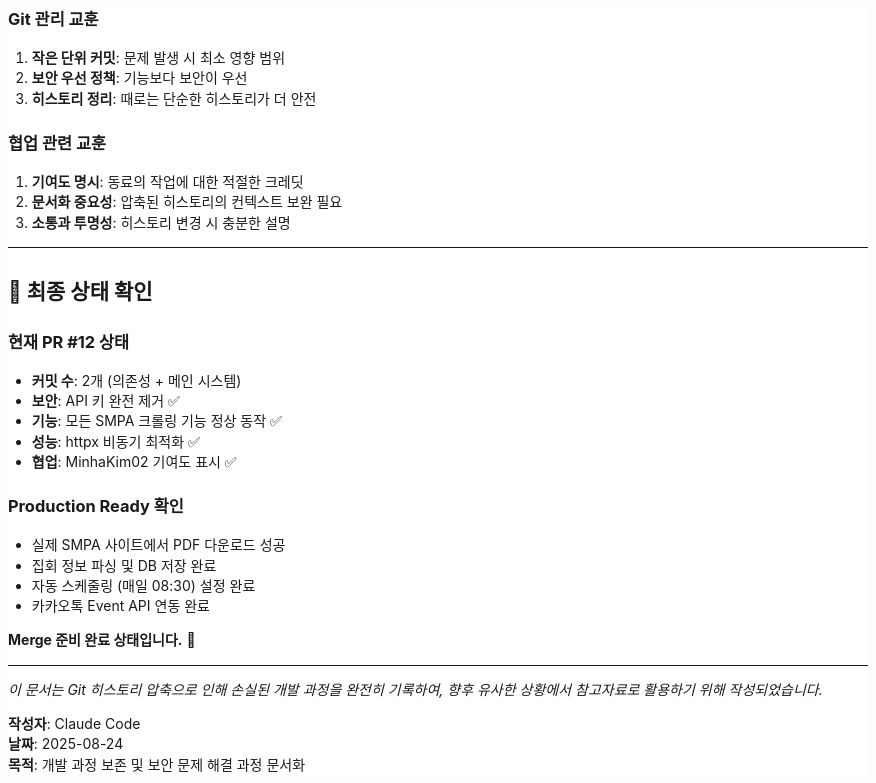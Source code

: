 ### Git 관리 교훈
1. **작은 단위 커밋**: 문제 발생 시 최소 영향 범위
2. **보안 우선 정책**: 기능보다 보안이 우선
3. **히스토리 정리**: 때로는 단순한 히스토리가 더 안전

### 협업 관련 교훈
1. **기여도 명시**: 동료의 작업에 대한 적절한 크레딧
2. **문서화 중요성**: 압축된 히스토리의 컨텍스트 보완 필요
3. **소통과 투명성**: 히스토리 변경 시 충분한 설명

---

## 🎯 최종 상태 확인

### 현재 PR #12 상태
- **커밋 수**: 2개 (의존성 + 메인 시스템)
- **보안**: API 키 완전 제거 ✅
- **기능**: 모든 SMPA 크롤링 기능 정상 동작 ✅  
- **성능**: httpx 비동기 최적화 ✅
- **협업**: MinhaKim02 기여도 표시 ✅

### Production Ready 확인
- 실제 SMPA 사이트에서 PDF 다운로드 성공
- 집회 정보 파싱 및 DB 저장 완료
- 자동 스케줄링 (매일 08:30) 설정 완료
- 카카오톡 Event API 연동 완료

**Merge 준비 완료 상태입니다.** 🚀

---

*이 문서는 Git 히스토리 압축으로 인해 손실된 개발 과정을 완전히 기록하여, 향후 유사한 상황에서 참고자료로 활용하기 위해 작성되었습니다.*

**작성자**: Claude Code  
**날짜**: 2025-08-24  
**목적**: 개발 과정 보존 및 보안 문제 해결 과정 문서화